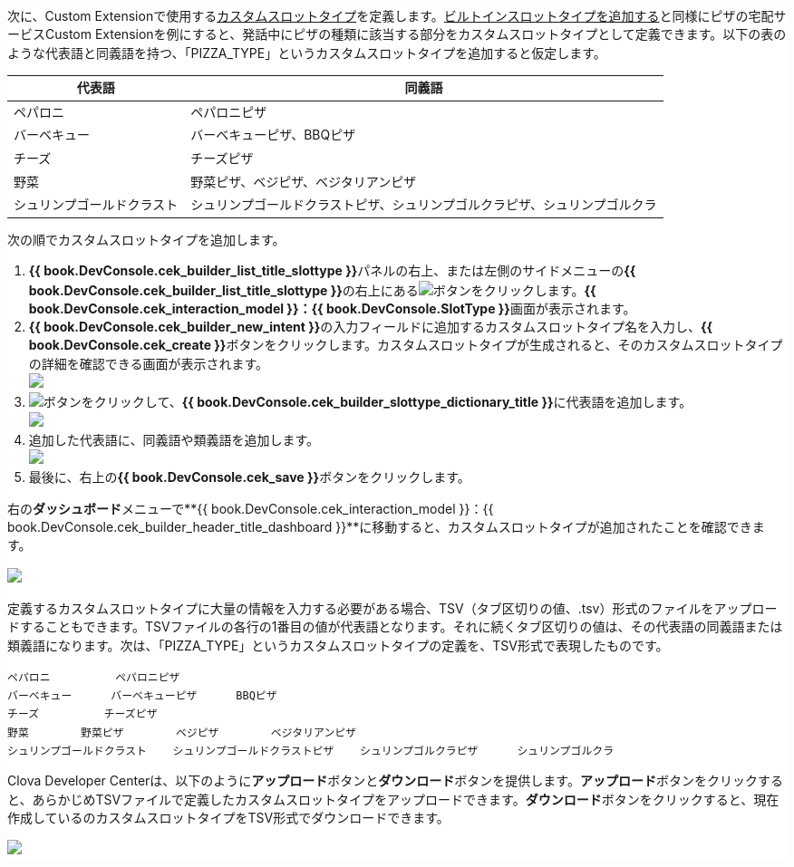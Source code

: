 次に、Custom Extensionで使用する[カスタムスロットタイプ](/Design/Design_Custom_Extension.md#Slot)を定義します。[ビルトインスロットタイプを追加する](#AddBuiltinSlotType)と同様にピザの宅配サービスCustom Extensionを例にすると、発話中にピザの種類に該当する部分をカスタムスロットタイプとして定義できます。以下の表のような代表語と同義語を持つ、「PIZZA_TYPE」というカスタムスロットタイプを追加すると仮定します。

| 代表語           | 同義語                                        |
|----------------|----------------------------------------------|
| ペパロニ          | ペパロニピザ                                  |
| バーベキュー           | バーベキューピザ、BBQピザ                           |
| チーズ             | チーズピザ                                     |
| 野菜             | 野菜ピザ、ベジピザ、ベジタリアンピザ               |
| シュリンプゴールドクラスト | シュリンプゴールドクラストピザ、シュリンプゴルクラピザ、シュリンプゴルクラ |

次の順でカスタムスロットタイプを追加します。

<ol>
  <li><strong>{{ book.DevConsole.cek_builder_list_title_slottype }}</strong>パネルの右上、または左側のサイドメニューの<strong>{{ book.DevConsole.cek_builder_list_title_slottype }}</strong>の右上にある<img class="inlineImage" src="/DevConsole/Assets/Images/DevConsole-Plus_Button.png" />ボタンをクリックします。<strong>{{ book.DevConsole.cek_interaction_model }}：{{ book.DevConsole.SlotType }}</strong>画面が表示されます。</li>
  <li><strong>{{ book.DevConsole.cek_builder_new_intent }}</strong>の入力フィールドに追加するカスタムスロットタイプ名を入力し、<strong>{{ book.DevConsole.cek_create }}</strong>ボタンをクリックします。カスタムスロットタイプが生成されると、そのカスタムスロットタイプの詳細を確認できる画面が表示されます。</li>
  <img src="/DevConsole/Assets/Images/DevConsole-Add_Custom_Slot_Type_1.png" />
  <li><img class="inlineImage" src="/DevConsole/Assets/Images/DevConsole-Plus_Button.png" />ボタンをクリックして、<strong>{{ book.DevConsole.cek_builder_slottype_dictionary_title }}</strong>に代表語を追加します。</li>
  <img src="/DevConsole/Assets/Images/DevConsole-Add_Custom_Slot_Type_2.png" />
  <li>追加した代表語に、同義語や類義語を追加します。</li>
  <img src="/DevConsole/Assets/Images/DevConsole-Add_Custom_Slot_Type_3.png" />
  <li>最後に、右上の<strong>{{ book.DevConsole.cek_save }}</strong>ボタンをクリックします。</li>
</ol>

右の<strong>ダッシュボード</strong>メニューで**{{ book.DevConsole.cek_interaction_model }}：{{ book.DevConsole.cek_builder_header_title_dashboard }}**に移動すると、カスタムスロットタイプが追加されたことを確認できます。

![](/DevConsole/Assets/Images/DevConsole-Added_Custom_Slot_Type.png)

定義するカスタムスロットタイプに大量の情報を入力する必要がある場合、TSV（タブ区切りの値、.tsv）形式のファイルをアップロードすることもできます。TSVファイルの各行の1番目の値が代表語となります。それに続くタブ区切りの値は、その代表語の同義語または類義語になります。次は、「PIZZA_TYPE」というカスタムスロットタイプの定義を、TSV形式で表現したものです。

```
ペパロニ          ペパロニピザ
バーベキュー      バーベキューピザ      BBQピザ
チーズ          チーズピザ
野菜        野菜ピザ        ベジピザ        ベジタリアンピザ
シュリンプゴールドクラスト    シュリンプゴールドクラストピザ    シュリンプゴルクラピザ      シュリンプゴルクラ
```

Clova Developer Centerは、以下のように**アップロード**ボタンと**ダウンロード**ボタンを提供します。**アップロード**ボタンをクリックすると、あらかじめTSVファイルで定義したカスタムスロットタイプをアップロードできます。**ダウンロード**ボタンをクリックすると、現在作成しているのカスタムスロットタイプをTSV形式でダウンロードできます。

![](/DevConsole/Assets/Images/DevConsole-Custom_Slot_Upload_and_Download_Button.png)
